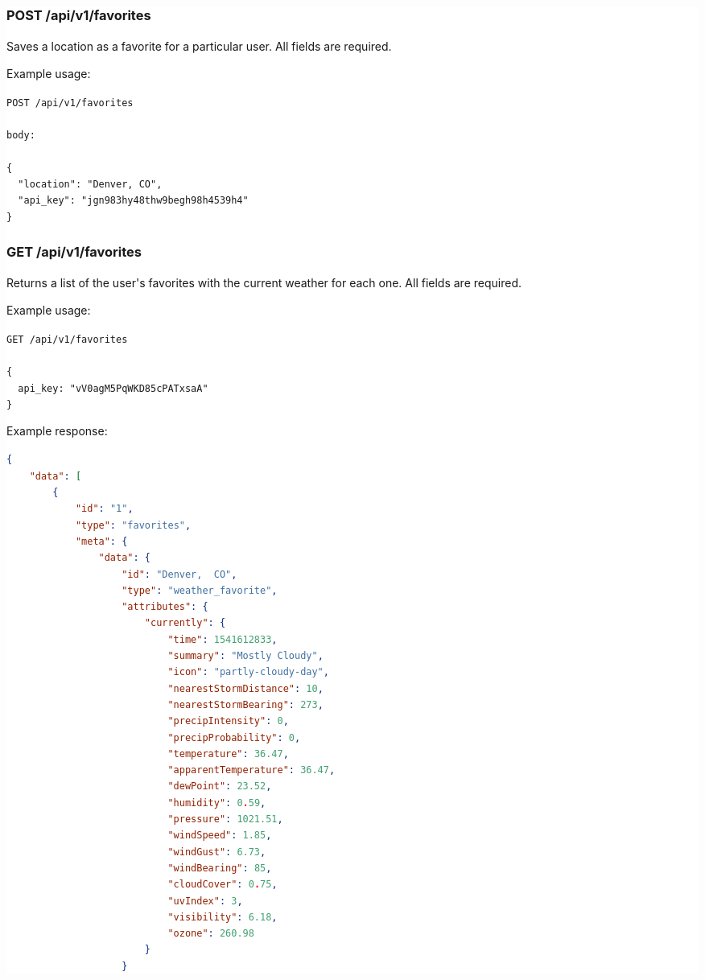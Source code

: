 ### POST /api/v1/favorites

Saves a location as a favorite for a particular user. All fields are required.

Example usage:

```
POST /api/v1/favorites

body:

{
  "location": "Denver, CO",
  "api_key": "jgn983hy48thw9begh98h4539h4"
}
```

### GET /api/v1/favorites

Returns a list of the user's favorites with the current weather for each one. All fields are required.

Example usage:

```
GET /api/v1/favorites

{
  api_key: "vV0agM5PqWKD85cPATxsaA"
}
```

Example response:

```json
{
    "data": [
        {
            "id": "1",
            "type": "favorites",
            "meta": {
                "data": {
                    "id": "Denver,  CO",
                    "type": "weather_favorite",
                    "attributes": {
                        "currently": {
                            "time": 1541612833,
                            "summary": "Mostly Cloudy",
                            "icon": "partly-cloudy-day",
                            "nearestStormDistance": 10,
                            "nearestStormBearing": 273,
                            "precipIntensity": 0,
                            "precipProbability": 0,
                            "temperature": 36.47,
                            "apparentTemperature": 36.47,
                            "dewPoint": 23.52,
                            "humidity": 0.59,
                            "pressure": 1021.51,
                            "windSpeed": 1.85,
                            "windGust": 6.73,
                            "windBearing": 85,
                            "cloudCover": 0.75,
                            "uvIndex": 3,
                            "visibility": 6.18,
                            "ozone": 260.98
                        }
                    }
```
